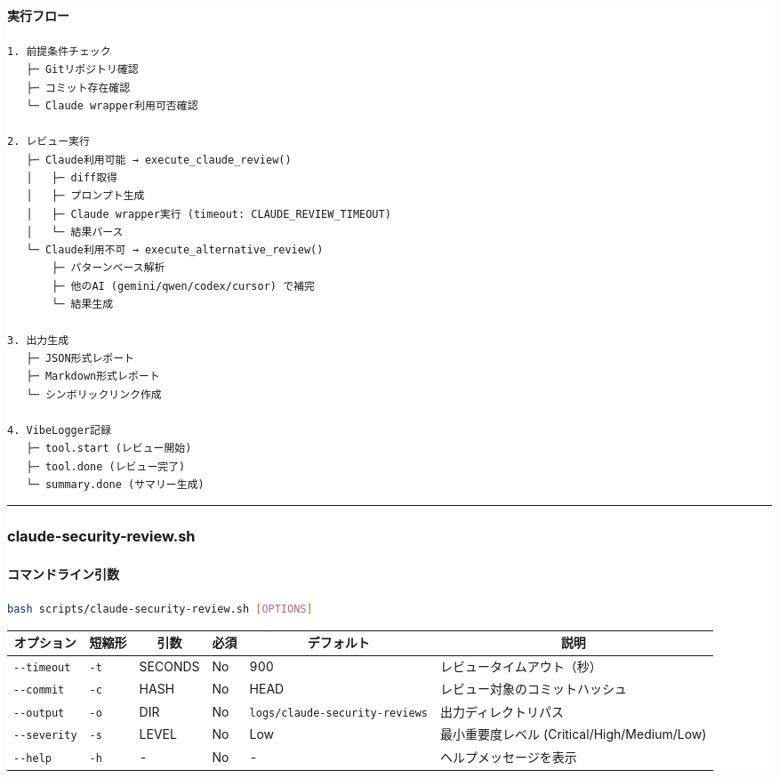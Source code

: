 ```markdown
```

#### 実行フロー

```
1. 前提条件チェック
   ├─ Gitリポジトリ確認
   ├─ コミット存在確認
   └─ Claude wrapper利用可否確認

2. レビュー実行
   ├─ Claude利用可能 → execute_claude_review()
   │   ├─ diff取得
   │   ├─ プロンプト生成
   │   ├─ Claude wrapper実行 (timeout: CLAUDE_REVIEW_TIMEOUT)
   │   └─ 結果パース
   └─ Claude利用不可 → execute_alternative_review()
       ├─ パターンベース解析
       ├─ 他のAI (gemini/qwen/codex/cursor) で補完
       └─ 結果生成

3. 出力生成
   ├─ JSON形式レポート
   ├─ Markdown形式レポート
   └─ シンボリックリンク作成

4. VibeLogger記録
   ├─ tool.start (レビュー開始)
   ├─ tool.done (レビュー完了)
   └─ summary.done (サマリー生成)
```

---

### claude-security-review.sh

#### コマンドライン引数

```bash
bash scripts/claude-security-review.sh [OPTIONS]
```

| オプション | 短縮形 | 引数 | 必須 | デフォルト | 説明 |
|----------|-------|------|------|----------|------|
| `--timeout` | `-t` | SECONDS | No | 900 | レビュータイムアウト（秒） |
| `--commit` | `-c` | HASH | No | HEAD | レビュー対象のコミットハッシュ |
| `--output` | `-o` | DIR | No | `logs/claude-security-reviews` | 出力ディレクトリパス |
| `--severity` | `-s` | LEVEL | No | Low | 最小重要度レベル (Critical/High/Medium/Low) |
| `--help` | `-h` | - | No | - | ヘルプメッセージを表示 |
